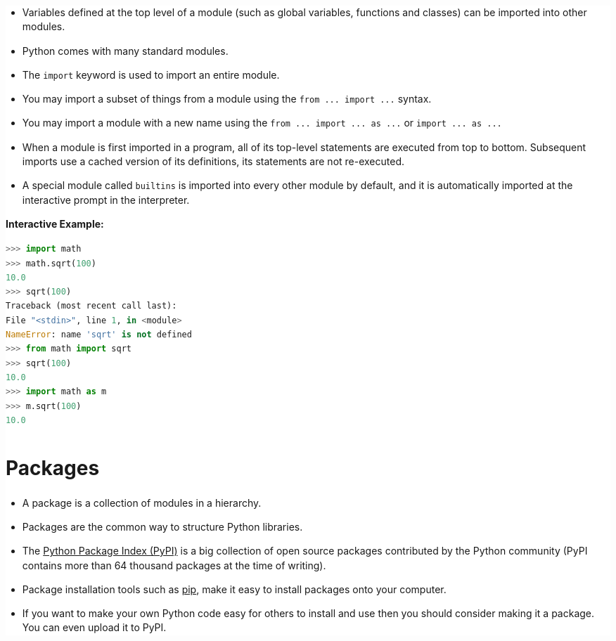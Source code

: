 -   Variables defined at the top level of a module (such as global
    variables, functions and classes) can be imported into other
    modules.

-   Python comes with many standard modules.

-   The `import` keyword is used to import an entire module.

-   You may import a subset of things from a module using the `from ... import ...` syntax.

-   You may import a module with a new name using the `from ... import ... as ...` or `import ... as ...`

-   When a module is first imported in a program, all of its top-level
    statements are executed from top to bottom. Subsequent imports use
    a cached version of its definitions, its statements are not
    re-executed.

-   A special module called `builtins` is imported into every other module
    by default, and it is automatically imported at the interactive
    prompt in the interpreter.

**Interactive Example:**

```python
>>> import math
>>> math.sqrt(100)
10.0
>>> sqrt(100)
Traceback (most recent call last):
File "<stdin>", line 1, in <module>
NameError: name 'sqrt' is not defined
>>> from math import sqrt
>>> sqrt(100)
10.0
>>> import math as m
>>> m.sqrt(100)
10.0
```

# Packages

-   A package is a collection of modules in a hierarchy.

-   Packages are the common way to structure Python libraries.

-   The [Python Package Index (PyPI)](https://pypi.python.org/pypi) is a big collection of open
    source packages contributed by the Python community (PyPI contains more than 64 thousand packages at the time of
    writing).

-   Package installation tools such as [pip](https://en.wikipedia.org/wiki/Pip_(package_manager)), make it easy to install
    packages onto your computer.

-   If you want to make your own Python code easy for others to install
    and use then you should consider making it a package. You can even
    upload it to PyPI.
